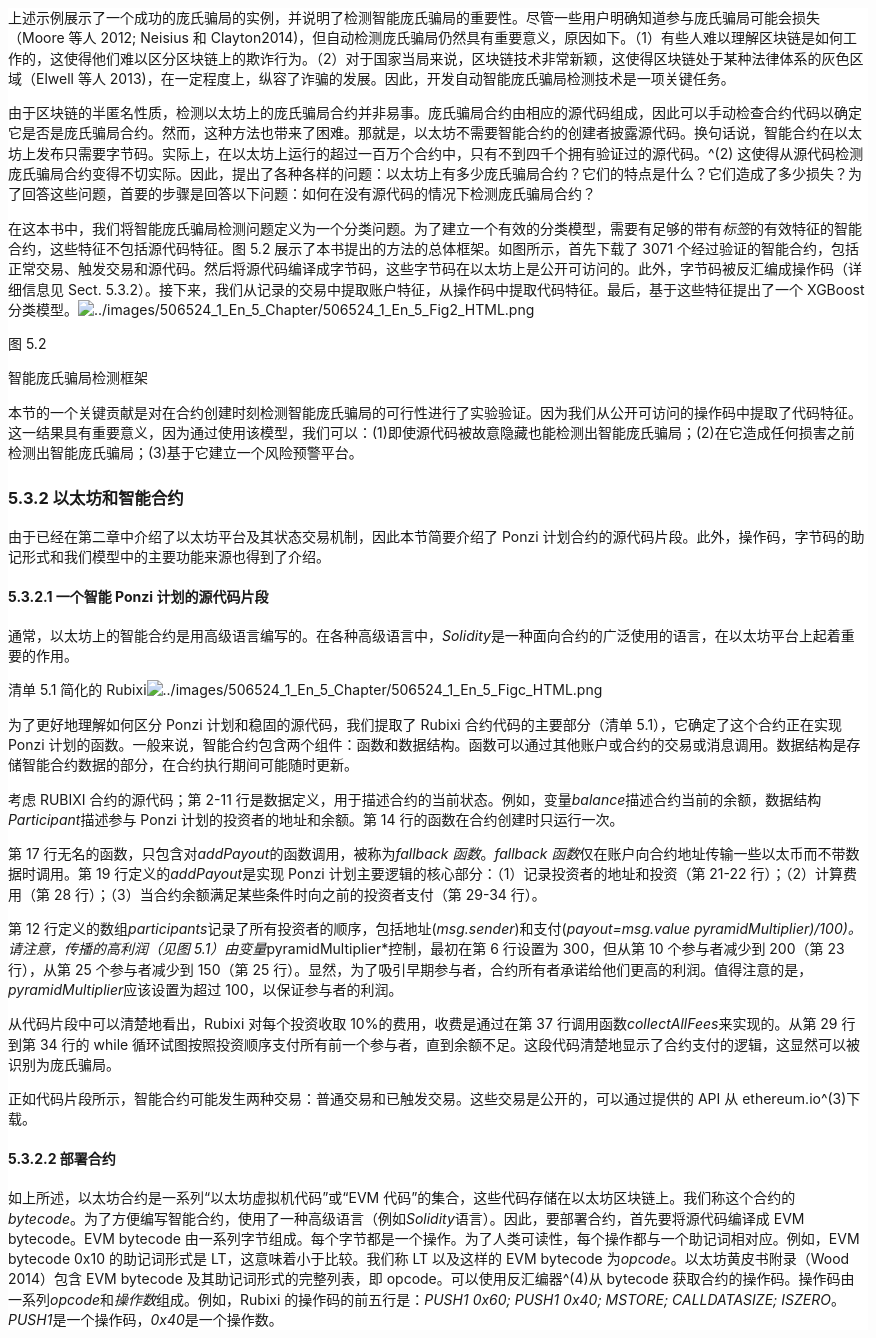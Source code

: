 上述示例展示了一个成功的庞氏骗局的实例，并说明了检测智能庞氏骗局的重要性。尽管一些用户明确知道参与庞氏骗局可能会损失（Moore 等人 2012; Neisius 和 Clayton2014)，但自动检测庞氏骗局仍然具有重要意义，原因如下。（1）有些人难以理解区块链是如何工作的，这使得他们难以区分区块链上的欺诈行为。（2）对于国家当局来说，区块链技术非常新颖，这使得区块链处于某种法律体系的灰色区域（Elwell 等人 2013)，在一定程度上，纵容了诈骗的发展。因此，开发自动智能庞氏骗局检测技术是一项关键任务。

由于区块链的半匿名性质，检测以太坊上的庞氏骗局合约并非易事。庞氏骗局合约由相应的源代码组成，因此可以手动检查合约代码以确定它是否是庞氏骗局合约。然而，这种方法也带来了困难。那就是，以太坊不需要智能合约的创建者披露源代码。换句话说，智能合约在以太坊上发布只需要字节码。实际上，在以太坊上运行的超过一百万个合约中，只有不到四千个拥有验证过的源代码。^(2) 这使得从源代码检测庞氏骗局合约变得不切实际。因此，提出了各种各样的问题：以太坊上有多少庞氏骗局合约？它们的特点是什么？它们造成了多少损失？为了回答这些问题，首要的步骤是回答以下问题：如何在没有源代码的情况下检测庞氏骗局合约？

在这本书中，我们将智能庞氏骗局检测问题定义为一个分类问题。为了建立一个有效的分类模型，需要有足够的带有*标签*的有效特征的智能合约，这些特征不包括源代码特征。图 5.2 展示了本书提出的方法的总体框架。如图所示，首先下载了 3071 个经过验证的智能合约，包括正常交易、触发交易和源代码。然后将源代码编译成字节码，这些字节码在以太坊上是公开可访问的。此外，字节码被反汇编成操作码（详细信息见 Sect. 5.3.2）。接下来，我们从记录的交易中提取账户特征，从操作码中提取代码特征。最后，基于这些特征提出了一个 XGBoost 分类模型。![../images/506524_1_En_5_Chapter/506524_1_En_5_Fig2_HTML.png](img/506524_1_En_5_Fig2_HTML.png)

图 5.2

智能庞氏骗局检测框架

本节的一个关键贡献是对在合约创建时刻检测智能庞氏骗局的可行性进行了实验验证。因为我们从公开可访问的操作码中提取了代码特征。这一结果具有重要意义，因为通过使用该模型，我们可以：(1)即使源代码被故意隐藏也能检测出智能庞氏骗局；(2)在它造成任何损害之前检测出智能庞氏骗局；(3)基于它建立一个风险预警平台。

### 5.3.2 以太坊和智能合约

由于已经在第二章中介绍了以太坊平台及其状态交易机制，因此本节简要介绍了 Ponzi 计划合约的源代码片段。此外，操作码，字节码的助记形式和我们模型中的主要功能来源也得到了介绍。

#### 5.3.2.1 一个智能 Ponzi 计划的源代码片段

通常，以太坊上的智能合约是用高级语言编写的。在各种高级语言中，*Solidity*是一种面向合约的广泛使用的语言，在以太坊平台上起着重要的作用。

清单 5.1 简化的 Rubixi![../images/506524_1_En_5_Chapter/506524_1_En_5_Figc_HTML.png](img/506524_1_En_5_Figc_HTML.png)

为了更好地理解如何区分 Ponzi 计划和稳固的源代码，我们提取了 Rubixi 合约代码的主要部分（清单 5.1），它确定了这个合约正在实现 Ponzi 计划的函数。一般来说，智能合约包含两个组件：函数和数据结构。函数可以通过其他账户或合约的交易或消息调用。数据结构是存储智能合约数据的部分，在合约执行期间可能随时更新。

考虑 RUBIXI 合约的源代码；第 2-11 行是数据定义，用于描述合约的当前状态。例如，变量*balance*描述合约当前的余额，数据结构*Participant*描述参与 Ponzi 计划的投资者的地址和余额。第 14 行的函数在合约创建时只运行一次。

第 17 行无名的函数，只包含对*addPayout*的函数调用，被称为*fallback 函数*。*fallback 函数*仅在账户向合约地址传输一些以太币而不带数据时调用。第 19 行定义的*addPayout*是实现 Ponzi 计划主要逻辑的核心部分：（1）记录投资者的地址和投资（第 21-22 行）；（2）计算费用（第 28 行）；（3）当合约余额满足某些条件时向之前的投资者支付（第 29-34 行）。

第 12 行定义的数组*participants*记录了所有投资者的顺序，包括地址(*msg.sender*)和支付(*payout=msg.value *pyramidMultiplier)/100*)。请注意，传播的高利润（见图 5.1）由变量*pyramidMultiplier*控制，最初在第 6 行设置为 300，但从第 10 个参与者减少到 200（第 23 行），从第 25 个参与者减少到 150（第 25 行）。显然，为了吸引早期参与者，合约所有者承诺给他们更高的利润。值得注意的是，*pyramidMultiplier*应该设置为超过 100，以保证参与者的利润。

从代码片段中可以清楚地看出，Rubixi 对每个投资收取 10%的费用，收费是通过在第 37 行调用函数*collectAllFees*来实现的。从第 29 行到第 34 行的 while 循环试图按照投资顺序支付所有前一个参与者，直到余额不足。这段代码清楚地显示了合约支付的逻辑，这显然可以被识别为庞氏骗局。

正如代码片段所示，智能合约可能发生两种交易：普通交易和已触发交易。这些交易是公开的，可以通过提供的 API 从 ethereum.io^(3)下载。

#### 5.3.2.2 部署合约

如上所述，以太坊合约是一系列“以太坊虚拟机代码”或“EVM 代码”的集合，这些代码存储在以太坊区块链上。我们称这个合约的*bytecode*。为了方便编写智能合约，使用了一种高级语言（例如*Solidity*语言）。因此，要部署合约，首先要将源代码编译成 EVM bytecode。EVM bytecode 由一系列字节组成。每个字节都是一个操作。为了人类可读性，每个操作都与一个助记词相对应。例如，EVM bytecode 0x10 的助记词形式是 LT，这意味着小于比较。我们称 LT 以及这样的 EVM bytecode 为*opcode*。以太坊黄皮书附录（Wood 2014）包含 EVM bytecode 及其助记词形式的完整列表，即 opcode。可以使用反汇编器^(4)从 bytecode 获取合约的操作码。操作码由一系列*opcode*和*操作数*组成。例如，Rubixi 的操作码的前五行是：*PUSH1 0x60; PUSH1 0x40; MSTORE; CALLDATASIZE; ISZERO*。*PUSH1*是一个操作码，*0x40*是一个操作数。
